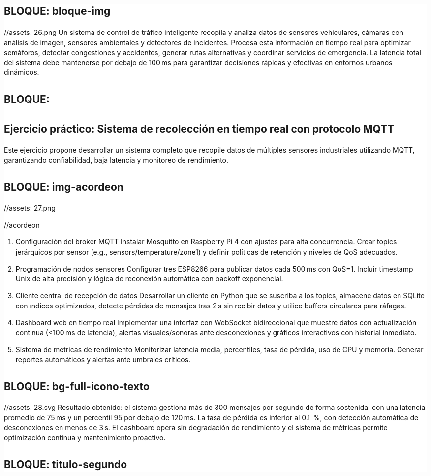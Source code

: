 ## BLOQUE: bloque-img
//assets: 26.png
Un sistema de control de tráfico inteligente recopila y analiza datos de sensores vehiculares, cámaras con análisis de imagen, sensores ambientales y detectores de incidentes. Procesa esta información en tiempo real para optimizar semáforos, detectar congestiones y accidentes, generar rutas alternativas y coordinar servicios de emergencia. La latencia total del sistema debe mantenerse por debajo de 100 ms para garantizar decisiones rápidas y efectivas en entornos urbanos dinámicos.

## BLOQUE:
## Ejercicio práctico: Sistema de recolección en tiempo real con protocolo MQTT
Este ejercicio propone desarrollar un sistema completo que recopile datos de múltiples sensores industriales utilizando MQTT, garantizando confiabilidad, baja latencia y monitoreo de rendimiento.

## BLOQUE: img-acordeon
//assets: 27.png

//acordeon
1. Configuración del broker MQTT
Instalar Mosquitto en Raspberry Pi 4 con ajustes para alta concurrencia. Crear topics jerárquicos por sensor (e.g., sensors/temperature/zone1) y definir políticas de retención y niveles de QoS adecuados.

2. Programación de nodos sensores
Configurar tres ESP8266 para publicar datos cada 500 ms con QoS=1. Incluir timestamp Unix de alta precisión y lógica de reconexión automática con backoff exponencial.

3. Cliente central de recepción de datos
Desarrollar un cliente en Python que se suscriba a los topics, almacene datos en SQLite con índices optimizados, detecte pérdidas de mensajes tras 2 s sin recibir datos y utilice buffers circulares para ráfagas.

4. Dashboard web en tiempo real
Implementar una interfaz con WebSocket bidireccional que muestre datos con actualización continua (<100 ms de latencia), alertas visuales/sonoras ante desconexiones y gráficos interactivos con historial inmediato.

5. Sistema de métricas de rendimiento
Monitorizar latencia media, percentiles, tasa de pérdida, uso de CPU y memoria. Generar reportes automáticos y alertas ante umbrales críticos.

## BLOQUE: bg-full-icono-texto
//assets: 28.svg
Resultado obtenido: el sistema gestiona más de 300 mensajes por segundo de forma sostenida, con una latencia promedio de 75 ms y un percentil 95 por debajo de 120 ms. La tasa de pérdida es inferior al 0.1  %, con detección automática de desconexiones en menos de 3 s. El dashboard opera sin degradación de rendimiento y el sistema de métricas permite optimización continua y mantenimiento proactivo.

## BLOQUE: titulo-segundo
